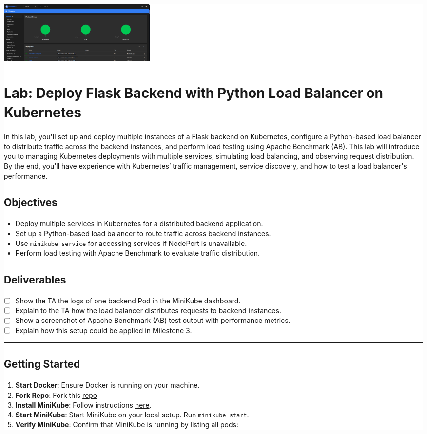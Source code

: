 <img src="images_rd/3.png" alt="Imagen 2" width="300">


# Lab: Deploy Flask Backend with Python Load Balancer on Kubernetes

In this lab, you'll set up and deploy multiple instances of a Flask backend on Kubernetes, configure a Python-based load balancer to distribute traffic across the backend instances, and perform load testing using Apache Benchmark (AB). This lab will introduce you to managing Kubernetes deployments with multiple services, simulating load balancing, and observing request distribution. By the end, you'll have experience with Kubernetes’ traffic management, service discovery, and how to test a load balancer's performance.

## Objectives

- Deploy multiple services in Kubernetes for a distributed backend application.
- Set up a Python-based load balancer to route traffic across backend instances.
- Use `minikube service` for accessing services if NodePort is unavailable.
- Perform load testing with Apache Benchmark to evaluate traffic distribution.

## Deliverables

- [ ] Show the TA the logs of one backend Pod in the MiniKube dashboard.
- [ ] Explain to the TA how the load balancer distributes requests to backend instances.
- [ ] Show a screenshot of Apache Benchmark (AB) test output with performance metrics.
- [ ] Explain how this setup could be applied in Milestone 3.

---

## Getting Started

1. **Start Docker**: Ensure Docker is running on your machine.
2. **Fork Repo**: Fork this [repo](https://github.com/Rajeevveera24/mlip-kubernetes-lab)
3. **Install MiniKube**: Follow instructions [here](https://minikube.sigs.k8s.io/docs/start/).
4. **Start MiniKube**: Start MiniKube on your local setup. Run `minikube start`.
5. **Verify MiniKube**: Confirm that MiniKube is running by listing all pods:
